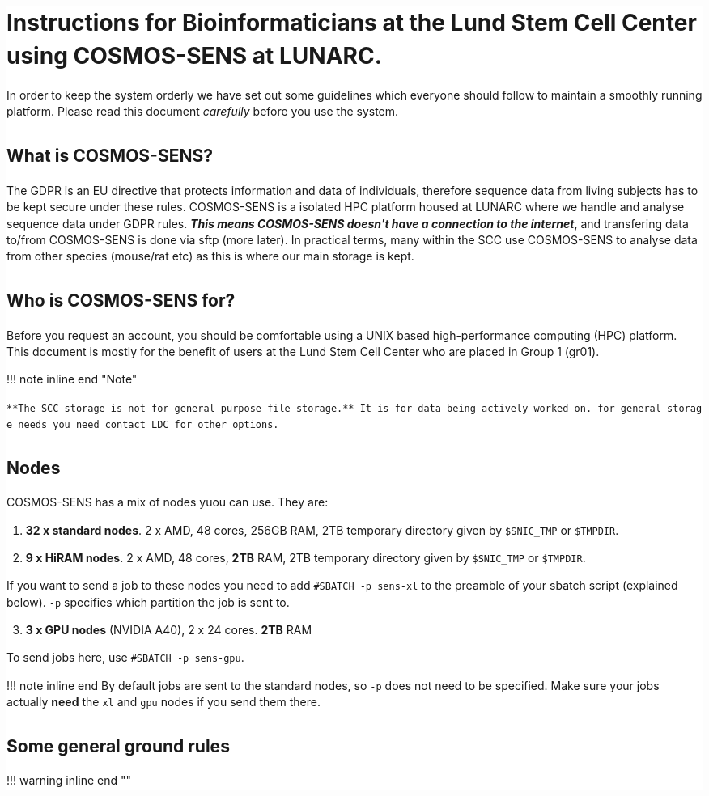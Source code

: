 # Instructions for Bioinformaticians at the Lund Stem Cell Center using COSMOS-SENS at LUNARC.



In order to keep the system orderly we have set out some guidelines which everyone should follow to maintain a smoothly running platform. Please read this document *carefully* before you use the system.

## What is COSMOS-SENS?

The GDPR is an EU directive that protects information and data of individuals, therefore sequence data from living subjects has to be kept secure under these rules. COSMOS-SENS is a isolated HPC platform housed at LUNARC where we handle and analyse sequence data under GDPR rules. ***This means COSMOS-SENS doesn't have a connection to the internet***, and transfering data to/from COSMOS-SENS is done via sftp (more later). In practical terms, many within the SCC use COSMOS-SENS to analyse data from other species (mouse/rat etc) as this is where our main storage is kept.

## Who is COSMOS-SENS for?

Before you request an account, you should be comfortable using a UNIX based high-performance computing (HPC) platform. This document is mostly for the benefit of users at the Lund Stem Cell Center who are placed in Group 1 (gr01).

!!! note inline end "Note"

    **The SCC storage is not for general purpose file storage.** It is for data being actively worked on. for general storage needs you need contact LDC for other options.

## Nodes
COSMOS-SENS has a mix of nodes yuou can use. They are:

1) **32 x standard nodes**. 2 x AMD, 48 cores, 256GB RAM, 2TB temporary directory given by `$SNIC_TMP` or `$TMPDIR`.

2) **9 x HiRAM nodes**. 2 x AMD, 48 cores, **2TB** RAM, 2TB temporary directory given by `$SNIC_TMP` or `$TMPDIR`.

If you want to send a job to these nodes you need to add `#SBATCH -p sens-xl` to the preamble of your sbatch script (explained below). `-p` specifies which partition the job is sent to.

3) **3 x GPU nodes** (NVIDIA A40), 2 x 24 cores.  **2TB** RAM

To send jobs here, use `#SBATCH -p sens-gpu`.


!!! note inline end
    By default jobs are sent to the standard nodes, so `-p` does not need to be specified. Make sure your jobs actually **need** the `xl` and `gpu` nodes if you send them there.

## Some general ground rules

!!! warning inline end ""
